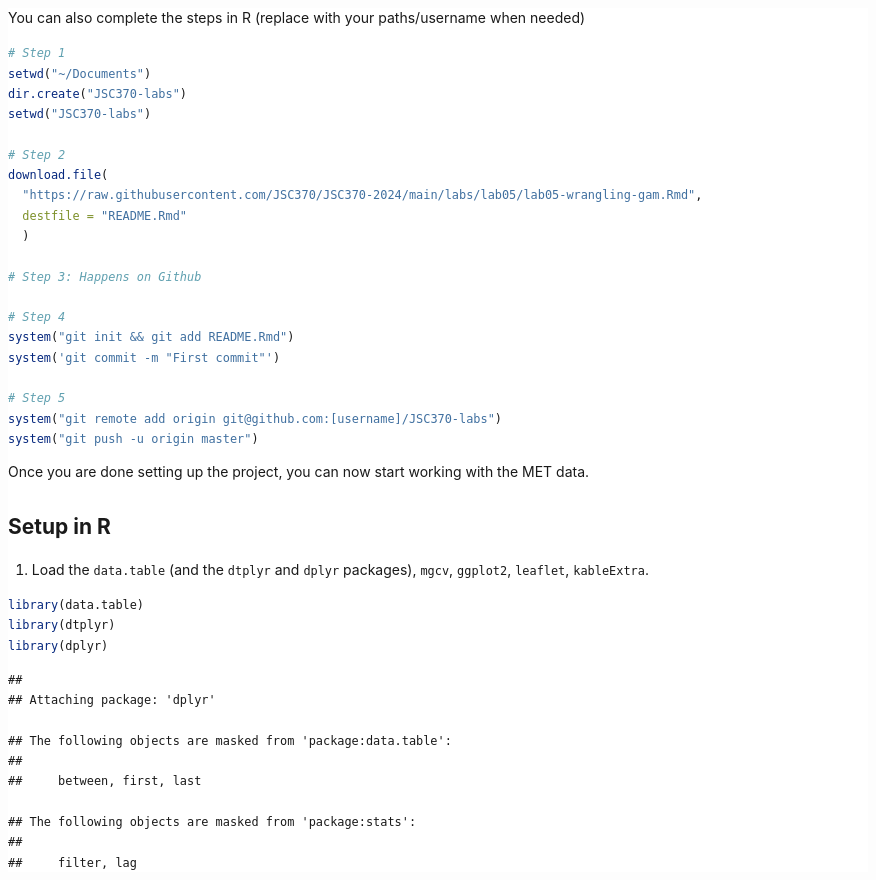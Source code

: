 ``` sh
```

You can also complete the steps in R (replace with your paths/username
when needed)

``` r
# Step 1
setwd("~/Documents")
dir.create("JSC370-labs")
setwd("JSC370-labs")

# Step 2
download.file(
  "https://raw.githubusercontent.com/JSC370/JSC370-2024/main/labs/lab05/lab05-wrangling-gam.Rmd",
  destfile = "README.Rmd"
  )

# Step 3: Happens on Github

# Step 4
system("git init && git add README.Rmd")
system('git commit -m "First commit"')

# Step 5
system("git remote add origin git@github.com:[username]/JSC370-labs")
system("git push -u origin master")
```

Once you are done setting up the project, you can now start working with
the MET data.

## Setup in R

1.  Load the `data.table` (and the `dtplyr` and `dplyr` packages),
    `mgcv`, `ggplot2`, `leaflet`, `kableExtra`.

``` r
library(data.table)
library(dtplyr)
library(dplyr)
```

    ## 
    ## Attaching package: 'dplyr'

    ## The following objects are masked from 'package:data.table':
    ## 
    ##     between, first, last

    ## The following objects are masked from 'package:stats':
    ## 
    ##     filter, lag

